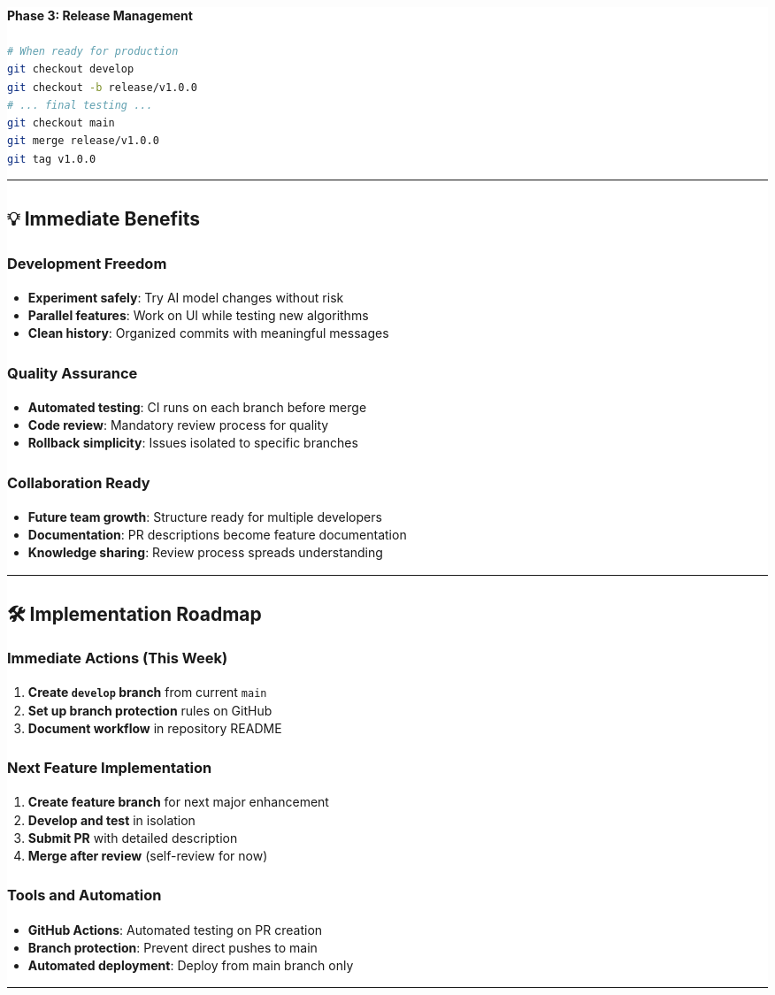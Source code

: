 #### **Phase 3: Release Management**
```bash
# When ready for production
git checkout develop
git checkout -b release/v1.0.0
# ... final testing ...
git checkout main
git merge release/v1.0.0
git tag v1.0.0
```

---

## 💡 Immediate Benefits

### **Development Freedom**
- **Experiment safely**: Try AI model changes without risk
- **Parallel features**: Work on UI while testing new algorithms
- **Clean history**: Organized commits with meaningful messages

### **Quality Assurance**
- **Automated testing**: CI runs on each branch before merge
- **Code review**: Mandatory review process for quality
- **Rollback simplicity**: Issues isolated to specific branches

### **Collaboration Ready**
- **Future team growth**: Structure ready for multiple developers
- **Documentation**: PR descriptions become feature documentation
- **Knowledge sharing**: Review process spreads understanding

---

## 🛠️ Implementation Roadmap

### **Immediate Actions (This Week)**
1. **Create `develop` branch** from current `main`
2. **Set up branch protection** rules on GitHub
3. **Document workflow** in repository README

### **Next Feature Implementation**
1. **Create feature branch** for next major enhancement
2. **Develop and test** in isolation
3. **Submit PR** with detailed description
4. **Merge after review** (self-review for now)

### **Tools and Automation**
- **GitHub Actions**: Automated testing on PR creation
- **Branch protection**: Prevent direct pushes to main
- **Automated deployment**: Deploy from main branch only

---